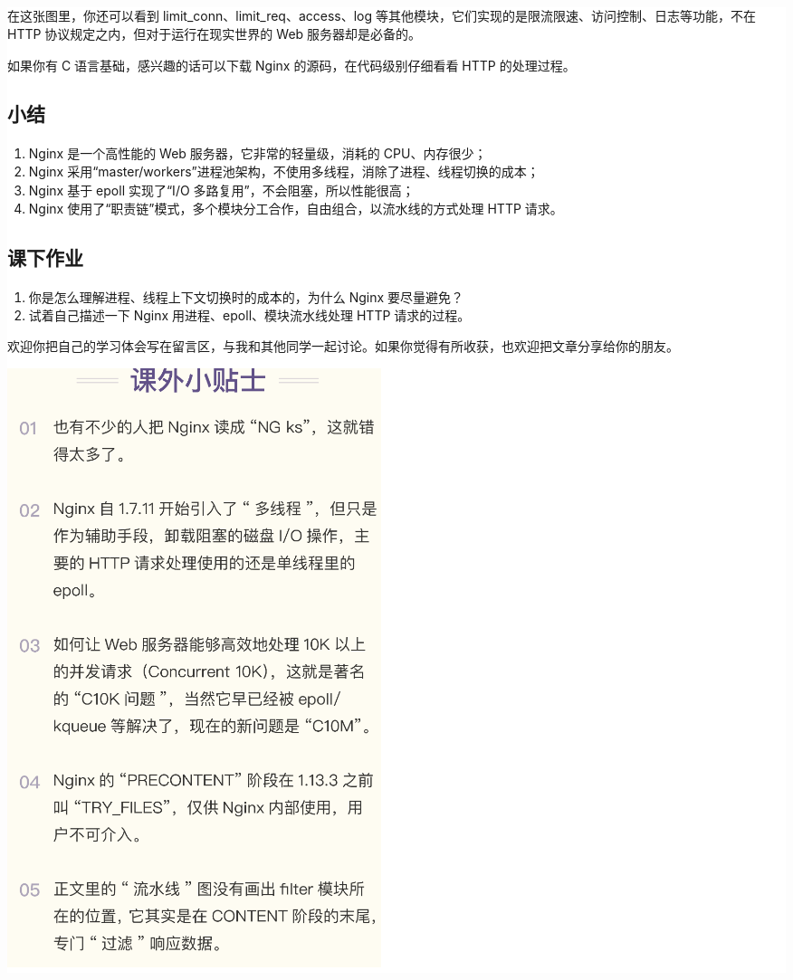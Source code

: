 在这张图里，你还可以看到 limit_conn、limit_req、access、log 等其他模块，它们实现的是限流限速、访问控制、日志等功能，不在 HTTP 协议规定之内，但对于运行在现实世界的 Web 服务器却是必备的。

如果你有 C 语言基础，感兴趣的话可以下载 Nginx 的源码，在代码级别仔细看看 HTTP 的处理过程。

## 小结

1. Nginx 是一个高性能的 Web 服务器，它非常的轻量级，消耗的 CPU、内存很少；
2. Nginx 采用“master/workers”进程池架构，不使用多线程，消除了进程、线程切换的成本；
3. Nginx 基于 epoll 实现了“I/O 多路复用”，不会阻塞，所以性能很高；
4. Nginx 使用了“职责链”模式，多个模块分工合作，自由组合，以流水线的方式处理 HTTP 请求。

## 课下作业

1. 你是怎么理解进程、线程上下文切换时的成本的，为什么 Nginx 要尽量避免？
2. 试着自己描述一下 Nginx 用进程、epoll、模块流水线处理 HTTP 请求的过程。

欢迎你把自己的学习体会写在留言区，与我和其他同学一起讨论。如果你觉得有所收获，也欢迎把文章分享给你的朋友。

![image-20220814170204255](34%20%20Nginx%EF%BC%9A%E9%AB%98%E6%80%A7%E8%83%BD%E7%9A%84Web%E6%9C%8D%E5%8A%A1%E5%99%A8.resource/image-20220814170204255.png)
